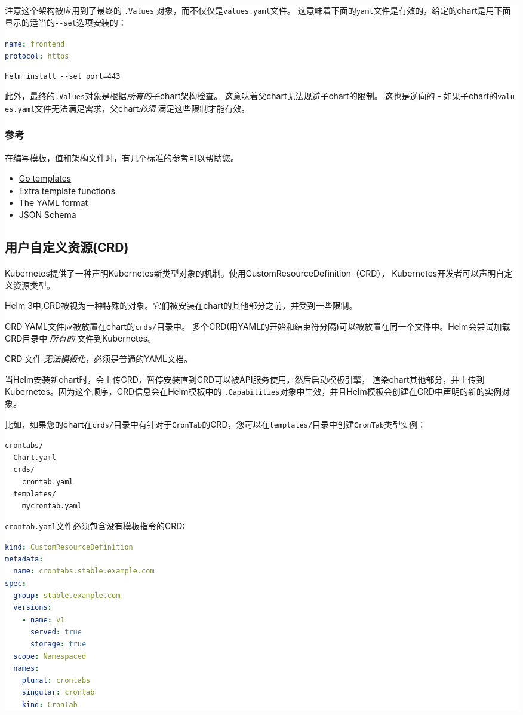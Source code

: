 注意这个架构被应用到了最终的 `.Values` 对象，而不仅仅是`values.yaml`文件。
这意味着下面的`yaml`文件是有效的，给定的chart是用下面显示的适当的`--set`选项安装的： 

```yaml
name: frontend
protocol: https
```

```console
helm install --set port=443
```

此外，最终的`.Values`对象是根据*所有的*子chart架构检查。 这意味着父chart无法规避子chart的限制。
这也是逆向的 - 如果子chart的`values.yaml`文件无法满足需求，父chart*必须* 满足这些限制才能有效。

### 参考

在编写模板，值和架构文件时，有几个标准的参考可以帮助您。

- [Go templates](https://godoc.org/text/template)
- [Extra template functions](https://godoc.org/github.com/Masterminds/sprig)
- [The YAML format](https://yaml.org/spec/)
- [JSON Schema](https://json-schema.org/)

## 用户自定义资源(CRD)

Kubernetes提供了一种声明Kubernetes新类型对象的机制。使用CustomResourceDefinition（CRD）， 
Kubernetes开发者可以声明自定义资源类型。

Helm 3中,CRD被视为一种特殊的对象。它们被安装在chart的其他部分之前，并受到一些限制。

CRD YAML文件应被放置在chart的`crds/`目录中。
多个CRD(用YAML的开始和结束符分隔)可以被放置在同一个文件中。Helm会尝试加载CRD目录中 _所有的_ 文件到Kubernetes。

CRD 文件 _无法模板化_，必须是普通的YAML文档。

当Helm安装新chart时，会上传CRD，暂停安装直到CRD可以被API服务使用，然后启动模板引擎，
渲染chart其他部分，并上传到Kubernetes。因为这个顺序，CRD信息会在Helm模板中的
`.Capabilities`对象中生效，并且Helm模板会创建在CRD中声明的新的实例对象。

比如，如果您的chart在`crds/`目录中有针对于`CronTab`的CRD，您可以在`templates/`目录中创建`CronTab`类型实例：

```text
crontabs/
  Chart.yaml
  crds/
    crontab.yaml
  templates/
    mycrontab.yaml
```

`crontab.yaml`文件必须包含没有模板指令的CRD:

```yaml
kind: CustomResourceDefinition
metadata:
  name: crontabs.stable.example.com
spec:
  group: stable.example.com
  versions:
    - name: v1
      served: true
      storage: true
  scope: Namespaced
  names:
    plural: crontabs
    singular: crontab
    kind: CronTab
```
